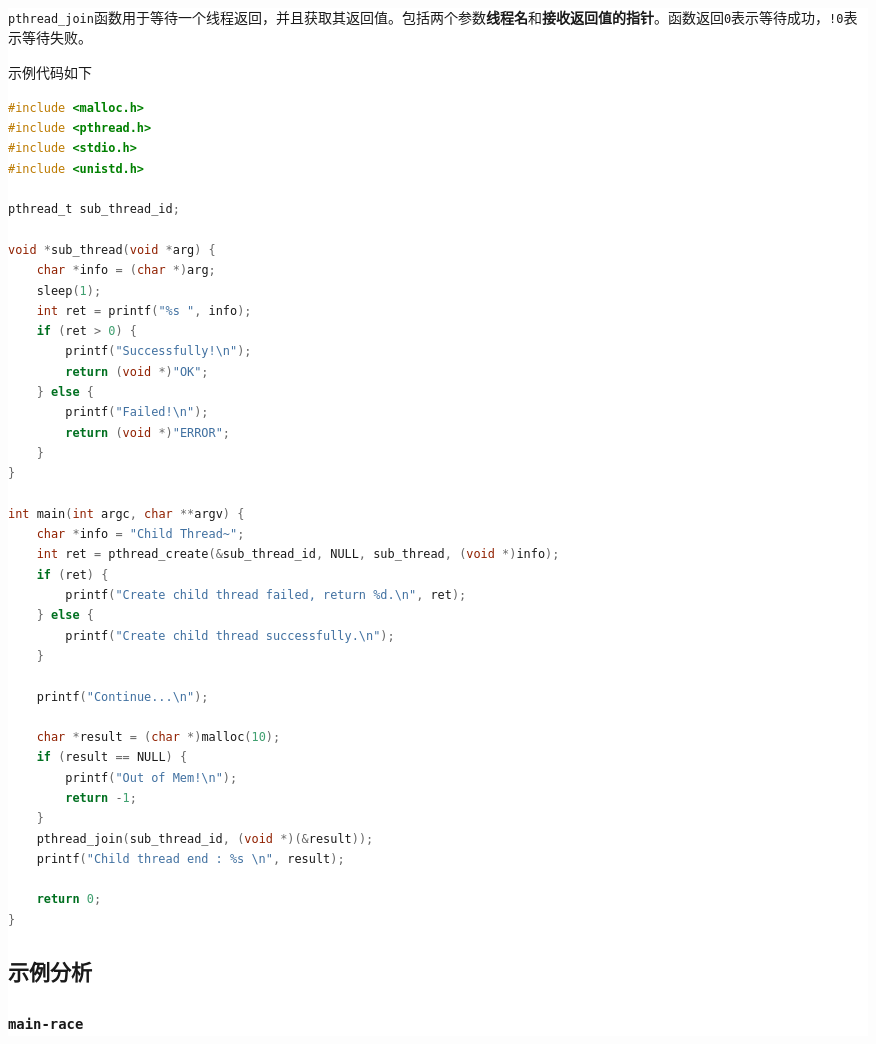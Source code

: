 `pthread_join`函数用于等待一个线程返回，并且获取其返回值。包括两个参数**线程名**和**接收返回值的指针**。函数返回`0`表示等待成功，`!0`表示等待失败。

示例代码如下

```c
#include <malloc.h>
#include <pthread.h>
#include <stdio.h>
#include <unistd.h>

pthread_t sub_thread_id;

void *sub_thread(void *arg) {
    char *info = (char *)arg;
    sleep(1);
    int ret = printf("%s ", info);
    if (ret > 0) {
        printf("Successfully!\n");
        return (void *)"OK";
    } else {
        printf("Failed!\n");
        return (void *)"ERROR";
    }
}

int main(int argc, char **argv) {
    char *info = "Child Thread~";
    int ret = pthread_create(&sub_thread_id, NULL, sub_thread, (void *)info);
    if (ret) {
        printf("Create child thread failed, return %d.\n", ret);
    } else {
        printf("Create child thread successfully.\n");
    }

    printf("Continue...\n");

    char *result = (char *)malloc(10);
    if (result == NULL) {
        printf("Out of Mem!\n");
        return -1;
    }
    pthread_join(sub_thread_id, (void *)(&result));
    printf("Child thread end : %s \n", result);

    return 0;
}
```

## 示例分析

### `main-race`
